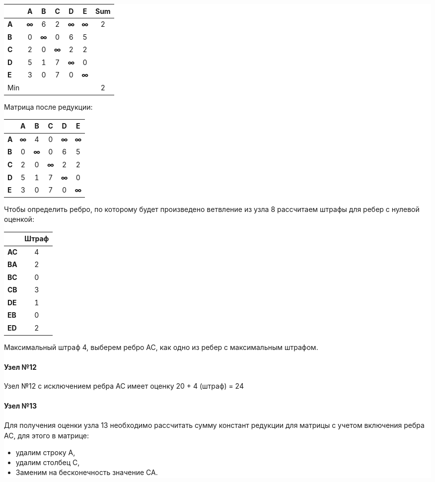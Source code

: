 |       | **A** | **B** | **C** | **D** | **E** | Sum |
|:------|:-----:|:-----:|:-----:|:-----:|:-----:|:---:|
| **A** | **∞** |   6   |   2   | **∞** | **∞** |  2  |
| **B** |   0   | **∞** |   0   |   6   |   5   |     |
| **C** |   2   |   0   | **∞** |   2   |   2   |     |
| **D** |   5   |   1   |   7   | **∞** |   0   |     |
| **E** |   3   |   0   |   7   |   0   | **∞** |     |
| Min   |       |       |       |       |       |  2  |

Матрица после редукции:

|       | **A** | **B** | **C** | **D** | **E** |
|:------|:-----:|:-----:|:-----:|:-----:|:-----:|
| **A** | **∞** |   4   |   0   | **∞** | **∞** |
| **B** |   0   | **∞** |   0   |   6   |   5   |
| **C** |   2   |   0   | **∞** |   2   |   2   |
| **D** |   5   |   1   |   7   | **∞** |   0   |
| **E** |   3   |   0   |   7   |   0   | **∞** |

Чтобы определить ребро, по которому будет произведено ветвление из узла 8 рассчитаем штрафы для ребер с нулевой оценкой:

|        | **Штраф** |
|:-------|:---------:|
| **AC** |     4     |
| **BA** |     2     |
| **BC** |     0     |
| **CB** |     3     |
| **DE** |     1     |
| **EB** |     0     |
| **ED** |     2     |

Максимальный штраф 4, выберем ребро AC, как одно из ребер с максимальным штрафом.

#### Узел №12
Узел №12 с исключением ребра AC имеет оценку 20 + 4 (штраф) = 24

#### Узел №13
Для получения оценки узла 13 необходимо рассчитать сумму констант редукции для матрицы с учетом включения ребра AC, для этого в матрице:
- удалим строку A,
- удалим столбец C,
- Заменим на бесконечность значение CA.
